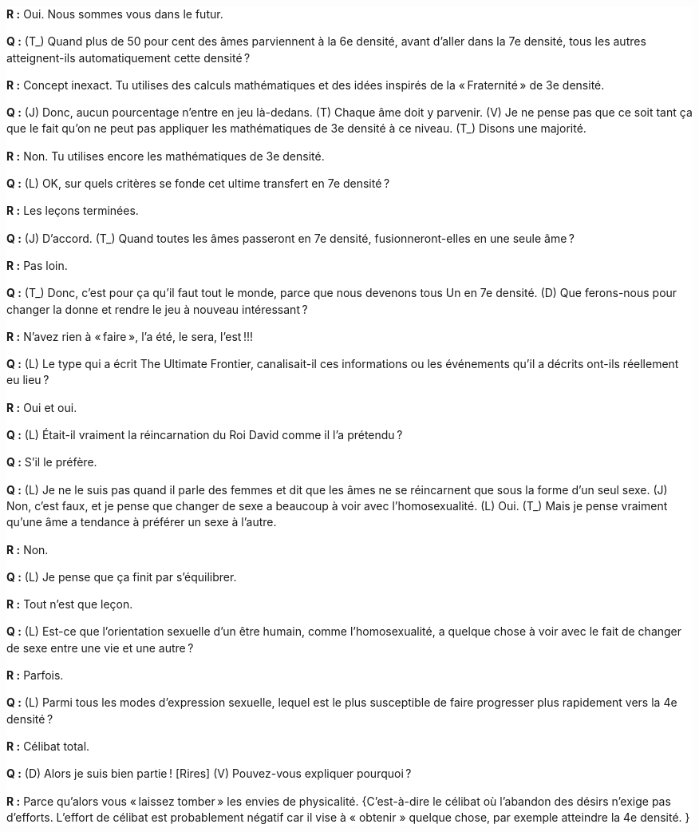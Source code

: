 **R :** Oui. Nous sommes vous dans le futur.

**Q :** (T_) Quand plus de 50 pour cent des âmes parviennent à la 6e densité, avant d’aller dans la 7e densité, tous les autres atteignent-ils automatiquement cette densité ?

**R :** Concept inexact. Tu utilises des calculs mathématiques et des idées inspirés de la « Fraternité » de 3e densité.

**Q :** (J) Donc, aucun pourcentage n’entre en jeu là-dedans. (T) Chaque âme doit y parvenir. (V) Je ne pense pas que ce soit tant ça que le fait qu’on ne peut pas appliquer les mathématiques de 3e densité à ce niveau. (T_) Disons une majorité.

**R :** Non. Tu utilises encore les mathématiques de 3e densité.

**Q :** (L) OK, sur quels critères se fonde cet ultime transfert en 7e densité ?

**R :** Les leçons terminées.

**Q :** (J) D’accord. (T_) Quand toutes les âmes passeront en 7e densité, fusionneront-elles en une seule âme ?

**R :** Pas loin.

**Q :** (T_) Donc, c’est pour ça qu’il faut tout le monde, parce que nous devenons tous Un en 7e densité. (D) Que ferons-nous pour changer la donne et rendre le jeu à nouveau intéressant ?

**R :** N’avez rien à « faire », l’a été, le sera, l’est !!!

**Q :** (L) Le type qui a écrit The Ultimate Frontier, canalisait-il ces informations ou les événements qu’il a décrits ont-ils réellement eu lieu ?

**R :** Oui et oui.

**Q :** (L) Était-il vraiment la réincarnation du Roi David comme il l’a prétendu ?

**Q :** S’il le préfère.

**Q :** (L) Je ne le suis pas quand il parle des femmes et dit que les âmes ne se réincarnent que sous la forme d’un seul sexe. (J) Non, c’est faux, et je pense que changer de sexe a beaucoup à voir avec l’homosexualité. (L) Oui. (T_) Mais je pense vraiment qu’une âme a tendance à préférer un sexe à l’autre.

**R :** Non.

**Q :** (L) Je pense que ça finit par s’équilibrer.

**R :** Tout n’est que leçon.

**Q :** (L) Est-ce que l’orientation sexuelle d’un être humain, comme l’homosexualité, a quelque chose à voir avec le fait de changer de sexe entre une vie et une autre ?

**R :** Parfois.

**Q :** (L) Parmi tous les modes d’expression sexuelle, lequel est le plus susceptible de faire progresser plus rapidement vers la 4e densité ?

**R :** Célibat total.

**Q :** (D) Alors je suis bien partie ! [Rires] (V) Pouvez-vous expliquer pourquoi ?

**R :** Parce qu’alors vous « laissez tomber » les envies de physicalité. {C’est-à-dire le célibat où l’abandon des désirs n’exige pas d’efforts. L’effort de célibat est probablement négatif car il vise à « obtenir » quelque chose, par exemple atteindre la 4e densité. }
